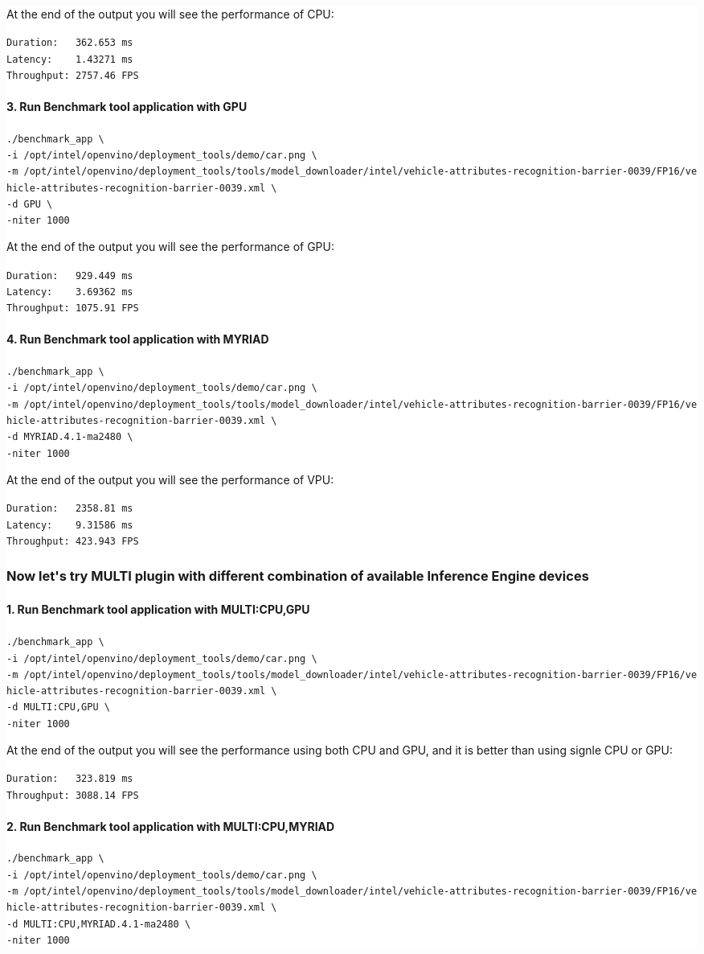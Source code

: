 At the end of the output you will see the performance of CPU:

	Duration:   362.653 ms
	Latency:    1.43271 ms
	Throughput: 2757.46 FPS

#### 3. Run Benchmark tool application with GPU
	./benchmark_app \
	-i /opt/intel/openvino/deployment_tools/demo/car.png \
	-m /opt/intel/openvino/deployment_tools/tools/model_downloader/intel/vehicle-attributes-recognition-barrier-0039/FP16/vehicle-attributes-recognition-barrier-0039.xml \
	-d GPU \
	-niter 1000

At the end of the output you will see the performance of GPU:

	Duration:   929.449 ms
	Latency:    3.69362 ms
	Throughput: 1075.91 FPS

#### 4. Run Benchmark tool application with MYRIAD
	./benchmark_app \
	-i /opt/intel/openvino/deployment_tools/demo/car.png \
	-m /opt/intel/openvino/deployment_tools/tools/model_downloader/intel/vehicle-attributes-recognition-barrier-0039/FP16/vehicle-attributes-recognition-barrier-0039.xml \
	-d MYRIAD.4.1-ma2480 \
	-niter 1000

At the end of the output you will see the performance of VPU:

	Duration:   2358.81 ms
	Latency:    9.31586 ms
	Throughput: 423.943 FPS

### Now let's try MULTI plugin with different combination of available Inference Engine devices
#### 1. Run Benchmark tool application with MULTI:CPU,GPU
	./benchmark_app \
	-i /opt/intel/openvino/deployment_tools/demo/car.png \
	-m /opt/intel/openvino/deployment_tools/tools/model_downloader/intel/vehicle-attributes-recognition-barrier-0039/FP16/vehicle-attributes-recognition-barrier-0039.xml \
	-d MULTI:CPU,GPU \
	-niter 1000

At the end of the output you will see the performance using both CPU and GPU, and it is better than using signle CPU or GPU:

	Duration:   323.819 ms
	Throughput: 3088.14 FPS
	
#### 2. Run Benchmark tool application with MULTI:CPU,MYRIAD
	./benchmark_app \
	-i /opt/intel/openvino/deployment_tools/demo/car.png \
	-m /opt/intel/openvino/deployment_tools/tools/model_downloader/intel/vehicle-attributes-recognition-barrier-0039/FP16/vehicle-attributes-recognition-barrier-0039.xml \
	-d MULTI:CPU,MYRIAD.4.1-ma2480 \
	-niter 1000
